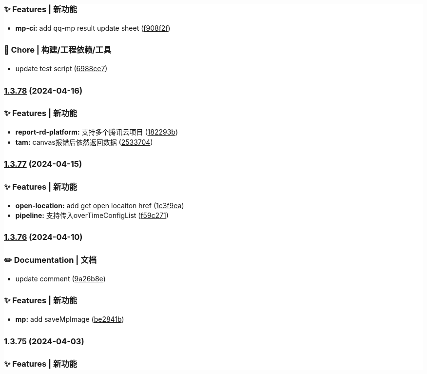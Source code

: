 
### ✨ Features | 新功能

* **mp-ci:** add qq-mp result update sheet ([f908f2f](https://github.com/novlan1/t-comm/commit/f908f2ffb884805e5867afd926aef4924da89aa2))


### 🚀 Chore | 构建/工程依赖/工具

* update test script ([6988ce7](https://github.com/novlan1/t-comm/commit/6988ce79cacef2654395dc095d679ade8d637055))

### [1.3.78](https://github.com/novlan1/t-comm/compare/v1.3.77...v1.3.78) (2024-04-16)


### ✨ Features | 新功能

* **report-rd-platform:** 支持多个腾讯云项目 ([182293b](https://github.com/novlan1/t-comm/commit/182293b83ceff8fd9a49e3dbf825afde8f9c21d4))
* **tam:** canvas报错后依然返回数据 ([2533704](https://github.com/novlan1/t-comm/commit/25337044cfdc7cbc9a9934327fac7056aebea921))

### [1.3.77](https://github.com/novlan1/t-comm/compare/v1.3.76...v1.3.77) (2024-04-15)


### ✨ Features | 新功能

* **open-location:** add get open locaiton href ([1c3f9ea](https://github.com/novlan1/t-comm/commit/1c3f9ea276d455dee34fe9bdf8e96dcb0f00c4a5))
* **pipeline:** 支持传入overTimeConfigList ([f59c271](https://github.com/novlan1/t-comm/commit/f59c27196de8f7b3620fa1013b418faaf1a7f948))

### [1.3.76](https://github.com/novlan1/t-comm/compare/v1.3.75...v1.3.76) (2024-04-10)


### ✏️ Documentation | 文档

* update comment ([9a26b8e](https://github.com/novlan1/t-comm/commit/9a26b8e8947d76d1848e68ee747ef4d4759f460e))


### ✨ Features | 新功能

* **mp:** add saveMpImage ([be2841b](https://github.com/novlan1/t-comm/commit/be2841b82d9e27b6f4bfc356089ca3a0a080144d))

### [1.3.75](https://github.com/novlan1/t-comm/compare/v1.3.74...v1.3.75) (2024-04-03)


### ✨ Features | 新功能
